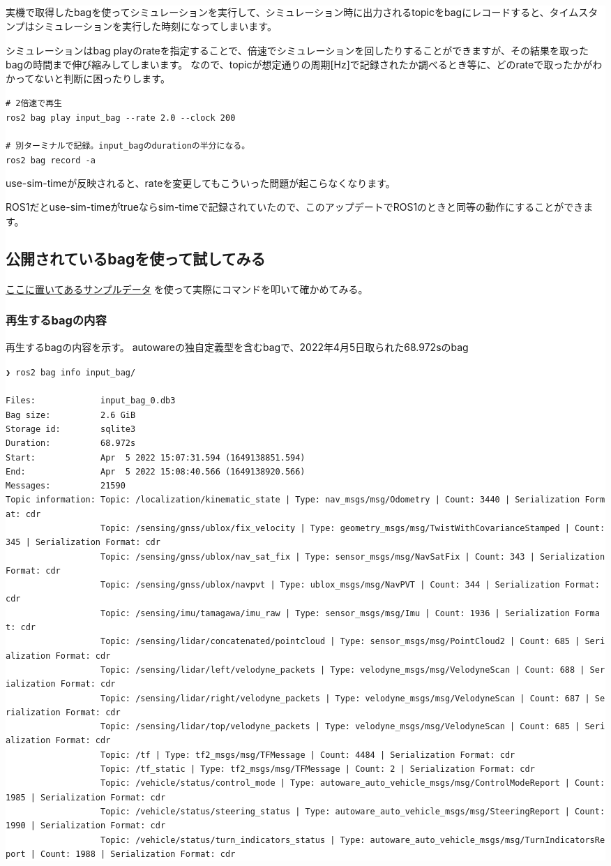 実機で取得したbagを使ってシミュレーションを実行して、シミュレーション時に出力されるtopicをbagにレコードすると、タイムスタンプはシミュレーションを実行した時刻になってしまいます。

シミュレーションはbag playのrateを指定することで、倍速でシミュレーションを回したりすることができますが、その結果を取ったbagの時間まで伸び縮みしてしまいます。
なので、topicが想定通りの周期[Hz]で記録されたか調べるとき等に、どのrateで取ったかがわかってないと判断に困ったりします。

```shell
# 2倍速で再生
ros2 bag play input_bag --rate 2.0 --clock 200

# 別ターミナルで記録。input_bagのdurationの半分になる。
ros2 bag record -a
```

use-sim-timeが反映されると、rateを変更してもこういった問題が起こらなくなります。

ROS1だとuse-sim-timeがtrueならsim-timeで記録されていたので、このアップデートでROS1のときと同等の動作にすることができます。

## 公開されているbagを使って試してみる

[ここに置いてあるサンプルデータ](https://tier4.github.io/driving_log_replayer/quick_start/setup/)
を使って実際にコマンドを叩いて確かめてみる。

### 再生するbagの内容

再生するbagの内容を示す。
autowareの独自定義型を含むbagで、2022年4月5日取られた68.972sのbag

```shell
❯ ros2 bag info input_bag/

Files:             input_bag_0.db3
Bag size:          2.6 GiB
Storage id:        sqlite3
Duration:          68.972s
Start:             Apr  5 2022 15:07:31.594 (1649138851.594)
End:               Apr  5 2022 15:08:40.566 (1649138920.566)
Messages:          21590
Topic information: Topic: /localization/kinematic_state | Type: nav_msgs/msg/Odometry | Count: 3440 | Serialization Format: cdr
                   Topic: /sensing/gnss/ublox/fix_velocity | Type: geometry_msgs/msg/TwistWithCovarianceStamped | Count: 345 | Serialization Format: cdr
                   Topic: /sensing/gnss/ublox/nav_sat_fix | Type: sensor_msgs/msg/NavSatFix | Count: 343 | Serialization Format: cdr
                   Topic: /sensing/gnss/ublox/navpvt | Type: ublox_msgs/msg/NavPVT | Count: 344 | Serialization Format: cdr
                   Topic: /sensing/imu/tamagawa/imu_raw | Type: sensor_msgs/msg/Imu | Count: 1936 | Serialization Format: cdr
                   Topic: /sensing/lidar/concatenated/pointcloud | Type: sensor_msgs/msg/PointCloud2 | Count: 685 | Serialization Format: cdr
                   Topic: /sensing/lidar/left/velodyne_packets | Type: velodyne_msgs/msg/VelodyneScan | Count: 688 | Serialization Format: cdr
                   Topic: /sensing/lidar/right/velodyne_packets | Type: velodyne_msgs/msg/VelodyneScan | Count: 687 | Serialization Format: cdr
                   Topic: /sensing/lidar/top/velodyne_packets | Type: velodyne_msgs/msg/VelodyneScan | Count: 685 | Serialization Format: cdr
                   Topic: /tf | Type: tf2_msgs/msg/TFMessage | Count: 4484 | Serialization Format: cdr
                   Topic: /tf_static | Type: tf2_msgs/msg/TFMessage | Count: 2 | Serialization Format: cdr
                   Topic: /vehicle/status/control_mode | Type: autoware_auto_vehicle_msgs/msg/ControlModeReport | Count: 1985 | Serialization Format: cdr
                   Topic: /vehicle/status/steering_status | Type: autoware_auto_vehicle_msgs/msg/SteeringReport | Count: 1990 | Serialization Format: cdr
                   Topic: /vehicle/status/turn_indicators_status | Type: autoware_auto_vehicle_msgs/msg/TurnIndicatorsReport | Count: 1988 | Serialization Format: cdr
```